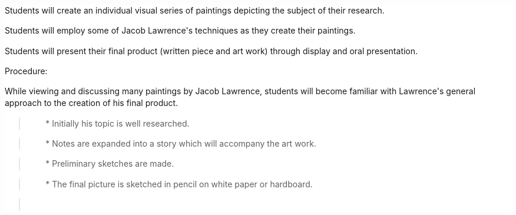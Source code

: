 Students will create an individual visual series of paintings depicting the subject of their research.
</p>
<p>
Students will employ some of Jacob Lawrence's techniques as they create their paintings.
</p>
<p>
Students will present their final product (written piece and art work) through display and oral presentation.
</p>
<p>
Procedure:
</p>
<p>
While viewing and discussing many paintings by Jacob Lawrence, students will become familiar with Lawrence's general approach to the creation of his final product.
</p>
<blockquote>
<dl>
<dt>
<font color="#ffffff" style="visibility:hidden;">
____
</font>
* Initially his topic is well researched.
</dt>
</dl>
</blockquote>
<blockquote>
<dl>
<dt>
<font color="#ffffff" style="visibility:hidden;">
____
</font>
* Notes are expanded into a story which will accompany the art work.
</dt>
</dl>
</blockquote>
<blockquote>
<dl>
<dt>
<font color="#ffffff" style="visibility:hidden;">
____
</font>
* Preliminary sketches are made.
</dt>
</dl>
</blockquote>
<blockquote>
<dl>
<dt>
<font color="#ffffff" style="visibility:hidden;">
____
</font>
* The final picture is sketched in pencil on white paper or hardboard.
</dt>
</dl>
</blockquote>
<blockquote>
<dl>
<dt>
<font color="#ffffff" style="visibility:hidden;">
____
</font>